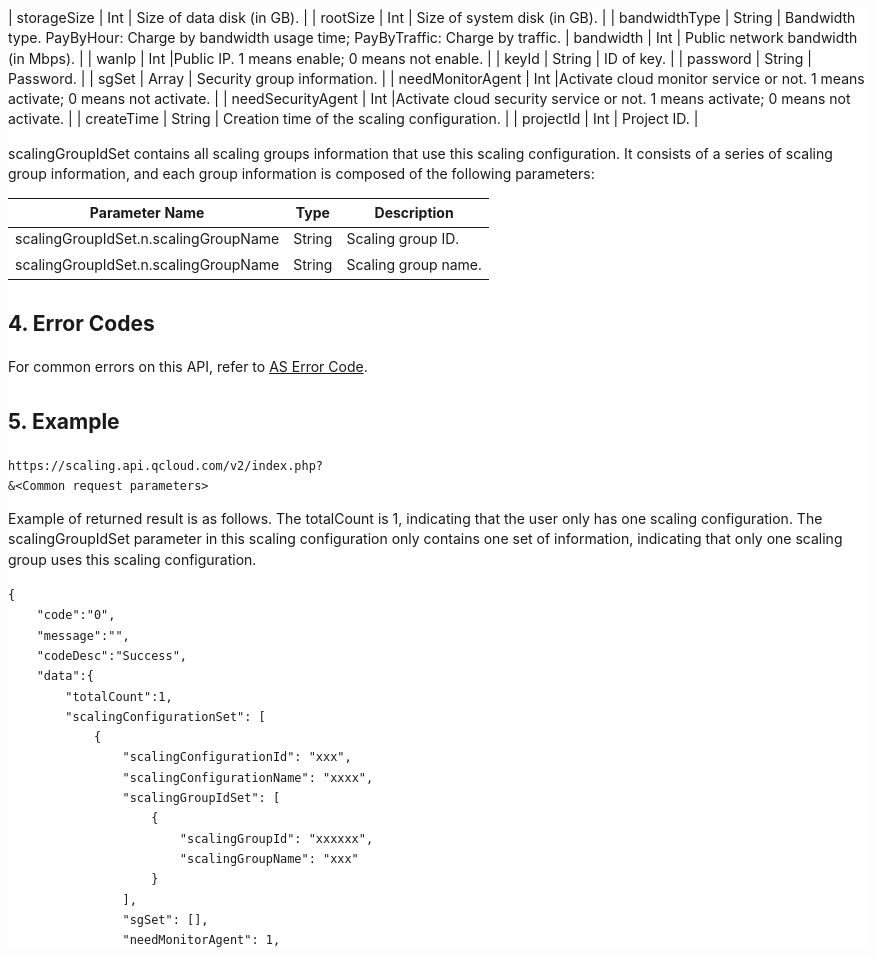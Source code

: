 | storageSize | Int | Size of data disk (in GB). | 
| rootSize | Int | Size of system disk (in GB). |
| bandwidthType | String | Bandwidth type. PayByHour: Charge by bandwidth usage time; PayByTraffic: Charge by traffic. 
| bandwidth | Int | Public network bandwidth (in Mbps). | 
| wanIp | Int |Public IP. 1 means enable; 0 means not enable. | 
| keyId | String | ID of key.  | 
| password | String | Password. | 
| sgSet | Array | Security group information. | 
| needMonitorAgent | Int |Activate cloud monitor service or not. 1 means activate; 0 means not activate. | 
| needSecurityAgent | Int |Activate cloud security service or not. 1 means activate; 0 means not activate. | 
| createTime | String | Creation time of the scaling configuration. | 
| projectId | Int | Project ID. | 

scalingGroupIdSet contains all scaling groups information that use this scaling configuration. It consists of a series of scaling group information, and each group information is composed of the following parameters:

| Parameter Name | Type | Description |
|---------|---------|---------|
| scalingGroupIdSet.n.scalingGroupName| String | Scaling group ID. |
| scalingGroupIdSet.n.scalingGroupName| String | Scaling group name. |

## 4. Error Codes
For common errors on this API, refer to [AS Error Code](http://intl.cloud.tencent.com/document/product/377/8946).

## 5. Example

```
https://scaling.api.qcloud.com/v2/index.php?
&<Common request parameters>
```
Example of returned result is as follows. The totalCount is 1, indicating that the user only has one scaling configuration. The scalingGroupIdSet parameter in this scaling configuration only contains one set of information, indicating that only one scaling group uses this scaling configuration.
```
{
    "code":"0",
    "message":"",
    "codeDesc":"Success",    
    "data":{
        "totalCount":1,
        "scalingConfigurationSet": [
            {
                "scalingConfigurationId": "xxx",
                "scalingConfigurationName": "xxxx",
                "scalingGroupIdSet": [
                    {
                        "scalingGroupId": "xxxxxx",
                        "scalingGroupName": "xxx"
                    }
                ],
                "sgSet": [],
                "needMonitorAgent": 1,
```